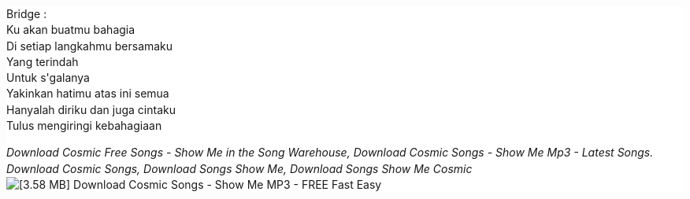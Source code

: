 <span id="line_15" class="lirik_line">Bridge :</span> <br> <span id="line_16" class="lirik_line">Ku akan buatmu bahagia</span> <br> <span id="line_17" class="lirik_line">Di setiap langkahmu bersamaku</span> <br> <span id="line_18" class="lirik_line">Yang terindah</span> <br> <span id="line_19" class="lirik_line">Untuk s'galanya</span> <br> <span id="line_20" class="lirik_line">Yakinkan hatimu atas ini semua</span> <br> <span id="line_21" class="lirik_line">Hanyalah diriku dan juga cintaku</span> <br> <span id="line_22" class="lirik_line">Tulus mengiringi kebahagiaan</span> <br></p>                         </div> <span class="notranslate"> <i>Download Cosmic Free Songs - Show Me in the Song Warehouse, Download Cosmic Songs - Show Me Mp3 - Latest Songs.</i></span> <span class="notranslate"> <i>Download Cosmic Songs, Download Songs Show Me, Download Songs Show Me Cosmic</i></span> </div></div></div><img width="100%" height="auto" src="https://imgcdn.000webhostapp.com/https/img.youtube.com/07e69d66010618aead3185df4f370fc3.jpeg" alt="[3.58 MB] Download Cosmic Songs - Show Me MP3 - FREE Fast Easy"></div><link rel="stylesheet" href="https://cdn.jsdelivr.net/gh/dimaslanjaka/Web-Manajemen@master/css/iframe.css"><script src="https://codepen.io/dimaslanjaka/pen/aQRrbR.js"></script>